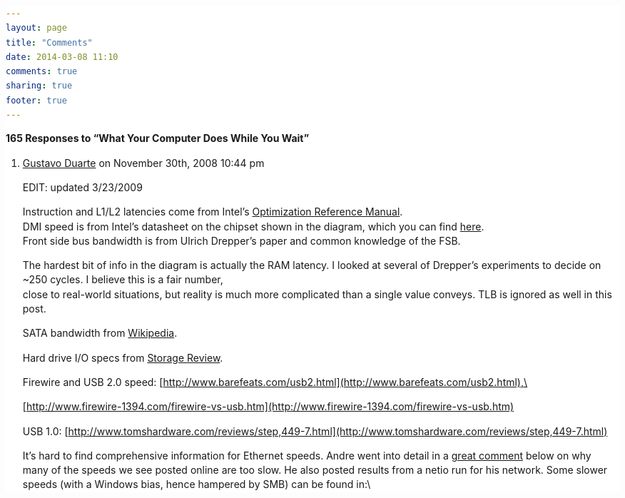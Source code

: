 ```yaml
---
layout: page
title: "Comments"
date: 2014-03-08 11:10
comments: true
sharing: true
footer: true
---
```

**165 Responses to “What Your Computer Does While You Wait”**

1.  [Gustavo Duarte](http://duartes.org/gustavo/blog) on November 30th,
    2008 10:44 pm

    EDIT: updated 3/23/2009

    Instruction and L1/L2 latencies come from Intel’s [Optimization
    Reference
    Manual](http://www.intel.com/products/processor/manuals/).\
     DMI speed is from Intel’s datasheet on the chipset shown in the
    diagram, which you can find
    [here](http://www.intel.com/products/desktop/chipsets/x48/x48-technicaldocuments.htm).\
     Front side bus bandwidth is from Ulrich Drepper’s paper and common
    knowledge of the FSB.

    The hardest bit of info in the diagram is actually the RAM latency.
    I looked at several of Drepper’s experiments to decide on \~250
    cycles. I believe this is a fair number,\
     close to real-world situations, but reality is much more
    complicated than a single value conveys. TLB is ignored as well in
    this post.

    SATA bandwidth from
    [Wikipedia](http://en.wikipedia.org/wiki/Sata#Throughput).

    Hard drive I/O specs from [Storage
    Review](http://www.storagereview.com/WD7500AAKS.sr?page=0%2C1).

    Firewire and USB 2.0 speed:
    [http://www.barefeats.com/usb2.html](http://www.barefeats.com/usb2.html),\

    [http://www.firewire-1394.com/firewire-vs-usb.htm](http://www.firewire-1394.com/firewire-vs-usb.htm)

    USB 1.0:
    [http://www.tomshardware.com/reviews/step,449-7.html](http://www.tomshardware.com/reviews/step,449-7.html)

    It’s hard to find comprehensive information for Ethernet speeds.
    Andre went into detail in a [great
    comment](http://duartes.org/gustavo/blog/post/what-your-computer-does-while-you-wait#comment-14671)
    below on why many of the speeds we see posted online are too slow.
    He also posted results from a netio run for his network. Some slower
    speeds (with a Windows bias, hence hampered by SMB) can be found
    in:\
